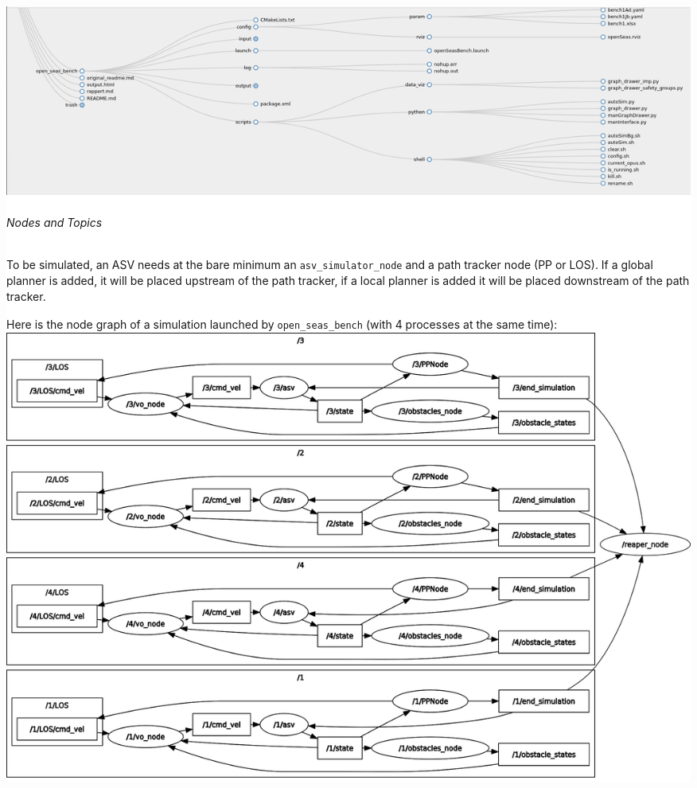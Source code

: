![Tree third part](asv_common/images/tree3.png)


###### Nodes and Topics

To be simulated, an ASV needs at the bare minimum an `asv_simulator_node` and a path tracker node (PP or LOS). If a global planner is added, it will be placed upstream of the path tracker, if a local planner is added it will be placed downstream of the path tracker.

Here is the node graph of a simulation launched by `open_seas_bench` (with 4 processes at the same time):
![Graph 1](asv_common/images/rosgraph_open_seas_simplified.png)
